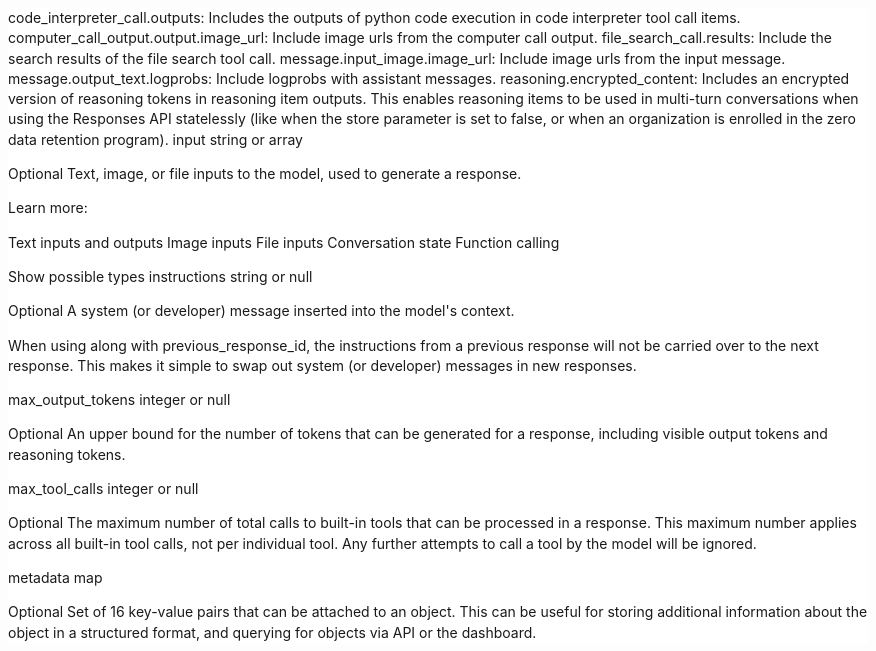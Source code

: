 code_interpreter_call.outputs: Includes the outputs of python code execution in code interpreter tool call items.
computer_call_output.output.image_url: Include image urls from the computer call output.
file_search_call.results: Include the search results of the file search tool call.
message.input_image.image_url: Include image urls from the input message.
message.output_text.logprobs: Include logprobs with assistant messages.
reasoning.encrypted_content: Includes an encrypted version of reasoning tokens in reasoning item outputs. This enables reasoning items to be used in multi-turn conversations when using the Responses API statelessly (like when the store parameter is set to false, or when an organization is enrolled in the zero data retention program).
input
string or array

Optional
Text, image, or file inputs to the model, used to generate a response.

Learn more:

Text inputs and outputs
Image inputs
File inputs
Conversation state
Function calling

Show possible types
instructions
string or null

Optional
A system (or developer) message inserted into the model's context.

When using along with previous_response_id, the instructions from a previous response will not be carried over to the next response. This makes it simple to swap out system (or developer) messages in new responses.

max_output_tokens
integer or null

Optional
An upper bound for the number of tokens that can be generated for a response, including visible output tokens and reasoning tokens.

max_tool_calls
integer or null

Optional
The maximum number of total calls to built-in tools that can be processed in a response. This maximum number applies across all built-in tool calls, not per individual tool. Any further attempts to call a tool by the model will be ignored.

metadata
map

Optional
Set of 16 key-value pairs that can be attached to an object. This can be useful for storing additional information about the object in a structured format, and querying for objects via API or the dashboard.
